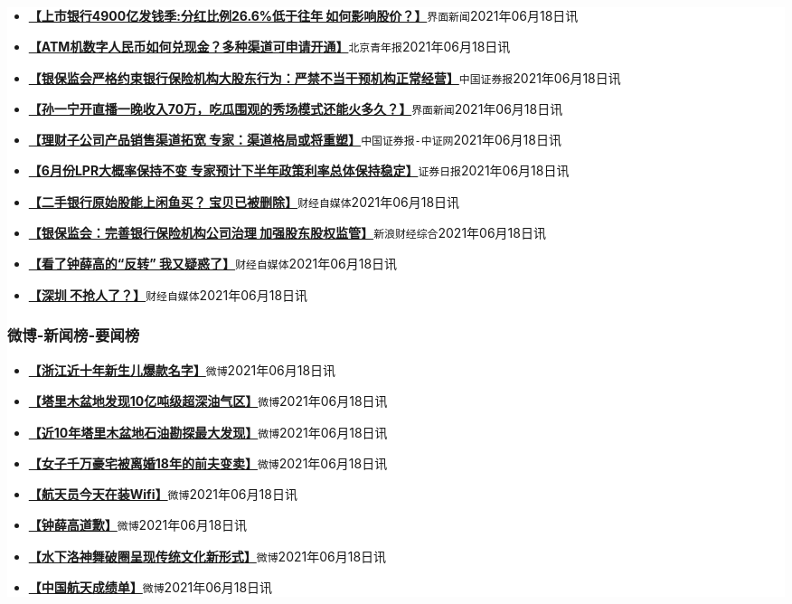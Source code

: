 - [**【上市银行4900亿发钱季:分红比例26.6%低于往年 如何影响股价？】**](https://finance.sina.com.cn/money/bank/bank_hydt/2021-06-18/doc-ikqcfnca1692281.shtml)`界面新闻`2021年06月18日讯 

- [**【ATM机数字人民币如何兑现金？多种渠道可申请开通】**](https://finance.sina.com.cn/money/lczx/2021-06-18/doc-ikqciyzk0260707.shtml)`北京青年报`2021年06月18日讯 

- [**【银保监会严格约束银行保险机构大股东行为：严禁不当干预机构正常经营】**](https://finance.sina.com.cn/money/bank/bank_hydt/2021-06-18/doc-ikqciyzk0263400.shtml)`中国证券报`2021年06月18日讯 

- [**【孙一宁开直播一晚收入70万，吃瓜围观的秀场模式还能火多久？】**](https://finance.sina.com.cn/money/lczx/2021-06-18/doc-ikqcfnca1737361.shtml)`界面新闻`2021年06月18日讯 

- [**【理财子公司产品销售渠道拓宽 专家：渠道格局或将重塑】**](https://finance.sina.com.cn/roll/2021-06-18/doc-ikqcfnca1658786.shtml)`中国证券报-中证网`2021年06月18日讯 

- [**【6月份LPR大概率保持不变 专家预计下半年政策利率总体保持稳定】**](https://finance.sina.com.cn/money/bank/bank_hydt/2021-06-18/doc-ikqcfnca1648166.shtml)`证券日报`2021年06月18日讯 

- [**【二手银行原始股能上闲鱼买？ 宝贝已被删除】**](https://finance.sina.com.cn/money/bank/bank_hydt/2021-06-18/doc-ikqciyzk0237259.shtml)`财经自媒体`2021年06月18日讯 

- [**【银保监会：完善银行保险机构公司治理 加强股东股权监管】**](https://finance.sina.com.cn/money/bank/bank_hydt/2021-06-18/doc-ikqciyzk0271013.shtml)`新浪财经综合`2021年06月18日讯 

- [**【看了钟薛高的“反转” 我又疑惑了】**](https://finance.sina.com.cn/money/lczx/2021-06-18/doc-ikqcfnca1748705.shtml)`财经自媒体`2021年06月18日讯 

- [**【深圳 不抢人了？】**](https://finance.sina.com.cn/money/lczx/2021-06-18/doc-ikqcfnca1739705.shtml)`财经自媒体`2021年06月18日讯 

### 微博-新闻榜-要闻榜

- [**【浙江近十年新生儿爆款名字】**](https://s.weibo.com/weibo?q=%23%E6%B5%99%E6%B1%9F%E8%BF%91%E5%8D%81%E5%B9%B4%E6%96%B0%E7%94%9F%E5%84%BF%E7%88%86%E6%AC%BE%E5%90%8D%E5%AD%97%23)`微博`2021年06月18日讯 

- [**【塔里木盆地发现10亿吨级超深油气区】**](https://s.weibo.com/weibo?q=%23%E5%A1%94%E9%87%8C%E6%9C%A8%E7%9B%86%E5%9C%B0%E5%8F%91%E7%8E%B010%E4%BA%BF%E5%90%A8%E7%BA%A7%E8%B6%85%E6%B7%B1%E6%B2%B9%E6%B0%94%E5%8C%BA%23)`微博`2021年06月18日讯 

- [**【近10年塔里木盆地石油勘探最大发现】**](https://s.weibo.com/weibo?q=%23%E8%BF%9110%E5%B9%B4%E5%A1%94%E9%87%8C%E6%9C%A8%E7%9B%86%E5%9C%B0%E7%9F%B3%E6%B2%B9%E5%8B%98%E6%8E%A2%E6%9C%80%E5%A4%A7%E5%8F%91%E7%8E%B0%23)`微博`2021年06月18日讯 

- [**【女子千万豪宅被离婚18年的前夫变卖】**](https://s.weibo.com/weibo?q=%23%E5%A5%B3%E5%AD%90%E5%8D%83%E4%B8%87%E8%B1%AA%E5%AE%85%E8%A2%AB%E7%A6%BB%E5%A9%9A18%E5%B9%B4%E7%9A%84%E5%89%8D%E5%A4%AB%E5%8F%98%E5%8D%96%23)`微博`2021年06月18日讯 

- [**【航天员今天在装Wifi】**](https://s.weibo.com/weibo?q=%23%E8%88%AA%E5%A4%A9%E5%91%98%E4%BB%8A%E5%A4%A9%E5%9C%A8%E8%A3%85Wifi%23)`微博`2021年06月18日讯 

- [**【钟薛高道歉】**](https://s.weibo.com/weibo?q=%23%E9%92%9F%E8%96%9B%E9%AB%98%E9%81%93%E6%AD%89%23)`微博`2021年06月18日讯 

- [**【水下洛神舞破圈呈现传统文化新形式】**](https://s.weibo.com/weibo?q=%23%E6%B0%B4%E4%B8%8B%E6%B4%9B%E7%A5%9E%E8%88%9E%E7%A0%B4%E5%9C%88%E5%91%88%E7%8E%B0%E4%BC%A0%E7%BB%9F%E6%96%87%E5%8C%96%E6%96%B0%E5%BD%A2%E5%BC%8F%23)`微博`2021年06月18日讯 

- [**【中国航天成绩单】**](https://s.weibo.com/weibo?q=%23%E4%B8%AD%E5%9B%BD%E8%88%AA%E5%A4%A9%E6%88%90%E7%BB%A9%E5%8D%95%23)`微博`2021年06月18日讯 
